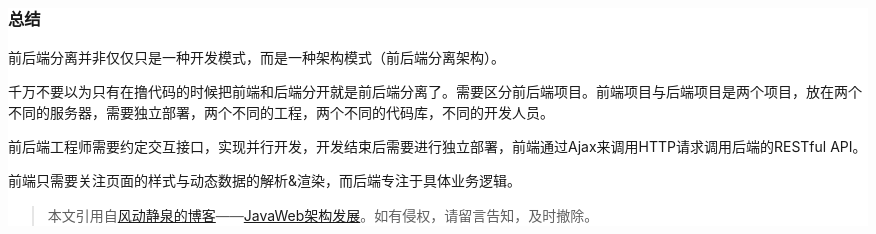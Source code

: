 ### 总结

前后端分离并非仅仅只是一种开发模式，而是一种架构模式（前后端分离架构）。

千万不要以为只有在撸代码的时候把前端和后端分开就是前后端分离了。需要区分前后端项目。前端项目与后端项目是两个项目，放在两个不同的服务器，需要独立部署，两个不同的工程，两个不同的代码库，不同的开发人员。

前后端工程师需要约定交互接口，实现并行开发，开发结束后需要进行独立部署，前端通过Ajax来调用HTTP请求调用后端的RESTful API。

前端只需要关注页面的样式与动态数据的解析&渲染，而后端专注于具体业务逻辑。

> 本文引用自[风动静泉的博客](https://www.cnblogs.com/z00377750/)——[JavaWeb架构发展](https://www.cnblogs.com/z00377750/p/9136385.html)。如有侵权，请留言告知，及时撤除。

